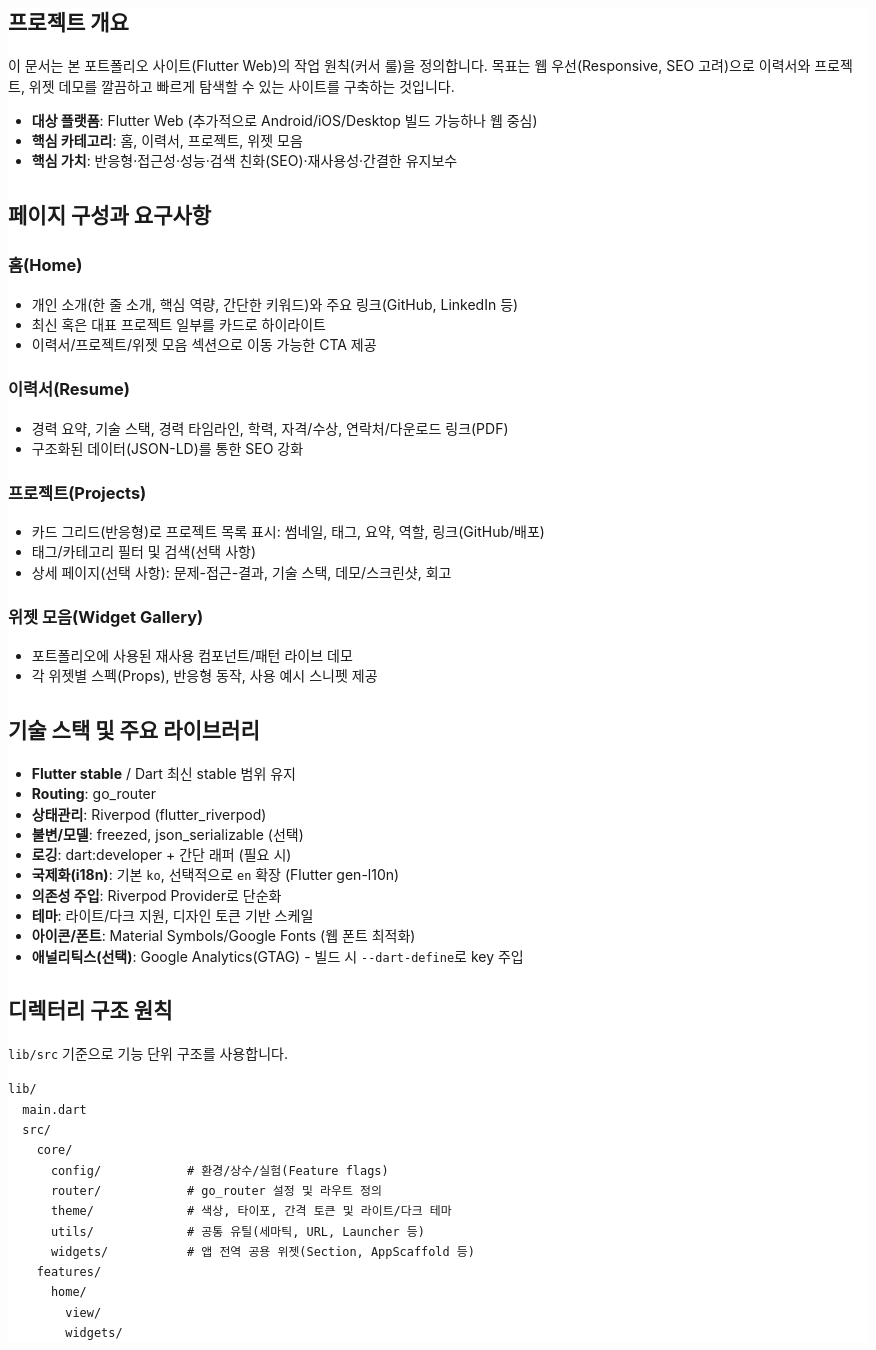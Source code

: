 ## 프로젝트 개요

이 문서는 본 포트폴리오 사이트(Flutter Web)의 작업 원칙(커서 룰)을 정의합니다. 목표는 웹 우선(Responsive, SEO 고려)으로 이력서와 프로젝트, 위젯 데모를 깔끔하고 빠르게 탐색할 수 있는 사이트를 구축하는 것입니다.

- **대상 플랫폼**: Flutter Web (추가적으로 Android/iOS/Desktop 빌드 가능하나 웹 중심)
- **핵심 카테고리**: 홈, 이력서, 프로젝트, 위젯 모음
- **핵심 가치**: 반응형·접근성·성능·검색 친화(SEO)·재사용성·간결한 유지보수


## 페이지 구성과 요구사항

### 홈(Home)
- 개인 소개(한 줄 소개, 핵심 역량, 간단한 키워드)와 주요 링크(GitHub, LinkedIn 등)
- 최신 혹은 대표 프로젝트 일부를 카드로 하이라이트
- 이력서/프로젝트/위젯 모음 섹션으로 이동 가능한 CTA 제공

### 이력서(Resume)
- 경력 요약, 기술 스택, 경력 타임라인, 학력, 자격/수상, 연락처/다운로드 링크(PDF)
- 구조화된 데이터(JSON-LD)를 통한 SEO 강화

### 프로젝트(Projects)
- 카드 그리드(반응형)로 프로젝트 목록 표시: 썸네일, 태그, 요약, 역할, 링크(GitHub/배포)
- 태그/카테고리 필터 및 검색(선택 사항)
- 상세 페이지(선택 사항): 문제-접근-결과, 기술 스택, 데모/스크린샷, 회고

### 위젯 모음(Widget Gallery)
- 포트폴리오에 사용된 재사용 컴포넌트/패턴 라이브 데모
- 각 위젯별 스펙(Props), 반응형 동작, 사용 예시 스니펫 제공


## 기술 스택 및 주요 라이브러리

- **Flutter stable** / Dart 최신 stable 범위 유지
- **Routing**: go_router
- **상태관리**: Riverpod (flutter_riverpod)
- **불변/모델**: freezed, json_serializable (선택)
- **로깅**: dart:developer + 간단 래퍼 (필요 시)
- **국제화(i18n)**: 기본 `ko`, 선택적으로 `en` 확장 (Flutter gen-l10n)
- **의존성 주입**: Riverpod Provider로 단순화
- **테마**: 라이트/다크 지원, 디자인 토큰 기반 스케일
- **아이콘/폰트**: Material Symbols/Google Fonts (웹 폰트 최적화)
- **애널리틱스(선택)**: Google Analytics(GTAG) - 빌드 시 `--dart-define`로 key 주입


## 디렉터리 구조 원칙

`lib/src` 기준으로 기능 단위 구조를 사용합니다.

```
lib/
  main.dart
  src/
    core/
      config/            # 환경/상수/실험(Feature flags)
      router/            # go_router 설정 및 라우트 정의
      theme/             # 색상, 타이포, 간격 토큰 및 라이트/다크 테마
      utils/             # 공통 유틸(세마틱, URL, Launcher 등)
      widgets/           # 앱 전역 공용 위젯(Section, AppScaffold 등)
    features/
      home/
        view/
        widgets/
```
